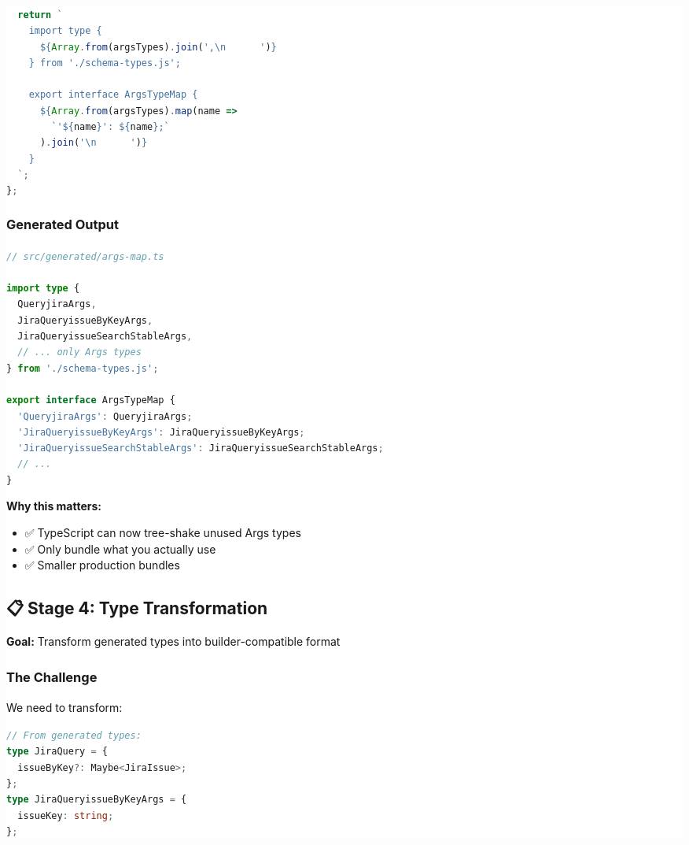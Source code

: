 ```typescript
  return `
    import type {
      ${Array.from(argsTypes).join(',\n      ')}
    } from './schema-types.js';
    
    export interface ArgsTypeMap {
      ${Array.from(argsTypes).map(name => 
        `'${name}': ${name};`
      ).join('\n      ')}
    }
  `;
};
```

### Generated Output
```typescript
// src/generated/args-map.ts

import type {
  QueryjiraArgs,
  JiraQueryissueByKeyArgs,
  JiraQueryissueSearchStableArgs,
  // ... only Args types
} from './schema-types.js';

export interface ArgsTypeMap {
  'QueryjiraArgs': QueryjiraArgs;
  'JiraQueryissueByKeyArgs': JiraQueryissueByKeyArgs;
  'JiraQueryissueSearchStableArgs': JiraQueryissueSearchStableArgs;
  // ...
}
```

**Why this matters:**
- ✅ TypeScript can now tree-shake unused Args types
- ✅ Only bundle what you actually use
- ✅ Smaller production bundles

## 📋 Stage 4: Type Transformation

**Goal:** Transform generated types into builder-compatible format

### The Challenge

We need to transform:
```typescript
// From generated types:
type JiraQuery = {
  issueByKey?: Maybe<JiraIssue>;
};
type JiraQueryissueByKeyArgs = {
  issueKey: string;
};
```
